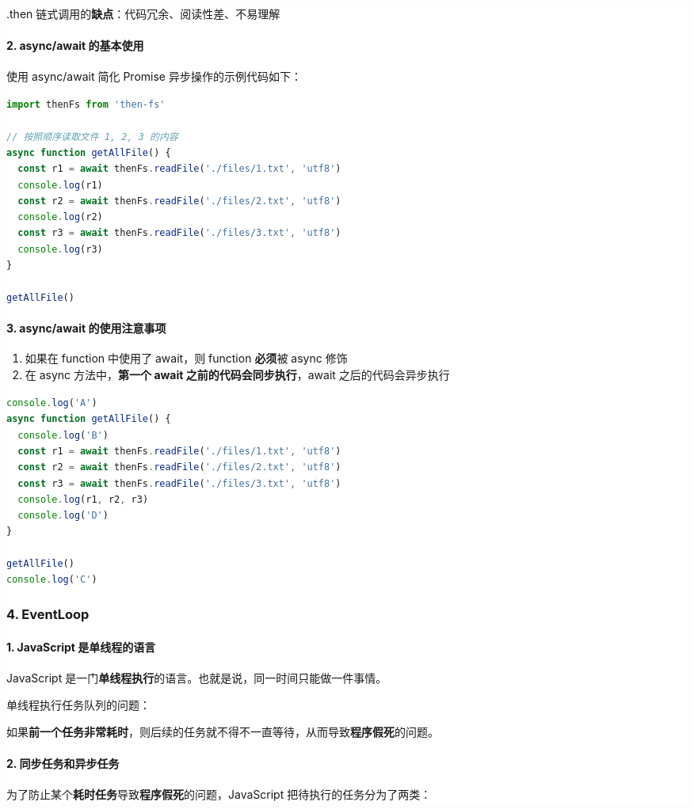 .then 链式调用的**缺点**：代码冗余、阅读性差、不易理解

#### 2. async/await 的基本使用

使用 async/await 简化 Promise 异步操作的示例代码如下：

```javascript
import thenFs from 'then-fs'

// 按照顺序读取文件 1, 2, 3 的内容
async function getAllFile() {
  const r1 = await thenFs.readFile('./files/1.txt', 'utf8')
  console.log(r1)
  const r2 = await thenFs.readFile('./files/2.txt', 'utf8')
  console.log(r2)
  const r3 = await thenFs.readFile('./files/3.txt', 'utf8')
  console.log(r3)
}

getAllFile()
```

#### 3. async/await 的**使用注意事项**

1. 如果在 function 中使用了 await，则 function **必须**被 async 修饰
2. 在 async 方法中，**第一个 await 之前的代码会同步执行**，await 之后的代码会异步执行

```javascript
console.log('A')
async function getAllFile() {
  console.log('B')
  const r1 = await thenFs.readFile('./files/1.txt', 'utf8')
  const r2 = await thenFs.readFile('./files/2.txt', 'utf8')
  const r3 = await thenFs.readFile('./files/3.txt', 'utf8')
  console.log(r1, r2, r3)
  console.log('D')
}

getAllFile()
console.log('C')
```

### 4. EventLoop

#### 1. JavaScript 是单线程的语言

JavaScript 是一门**单线程执行**的语言。也就是说，同一时间只能做一件事情。

单线程执行任务队列的问题：

如果**前一个任务非常耗时**，则后续的任务就不得不一直等待，从而导致**程序假死**的问题。

#### 2. 同步任务和异步任务

为了防止某个**耗时任务**导致**程序假死**的问题，JavaScript 把待执行的任务分为了两类：

